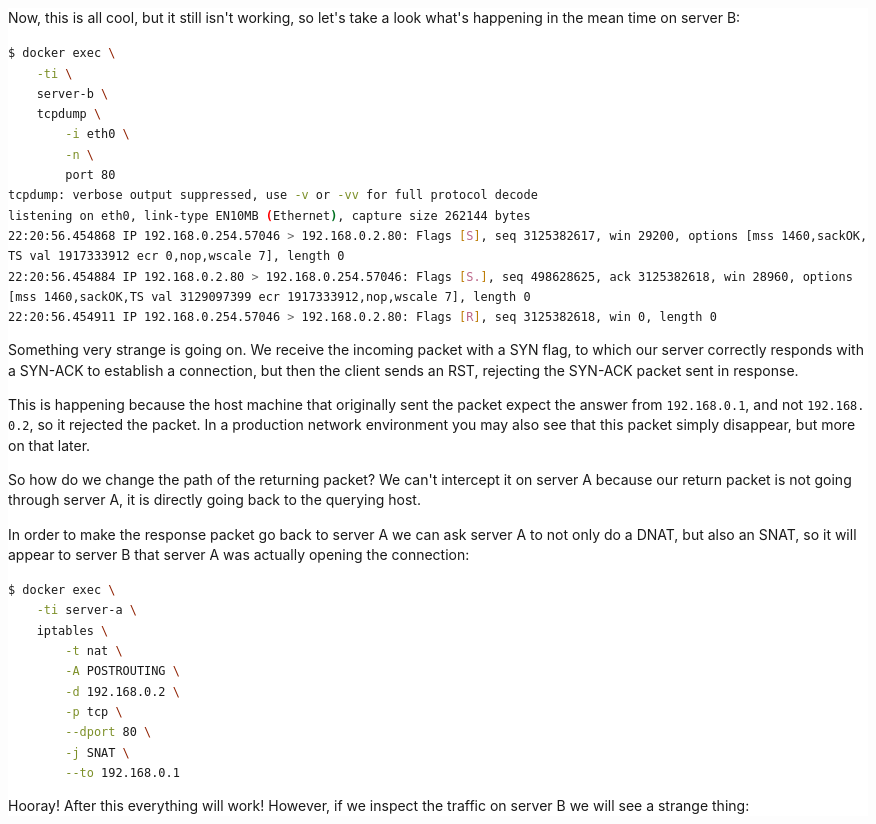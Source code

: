 Now, this is all cool, but it still isn't working, so let's take a look what's happening in the mean time on server B:

```bash
$ docker exec \
    -ti \
    server-b \
    tcpdump \
        -i eth0 \
        -n \
        port 80
tcpdump: verbose output suppressed, use -v or -vv for full protocol decode
listening on eth0, link-type EN10MB (Ethernet), capture size 262144 bytes
22:20:56.454868 IP 192.168.0.254.57046 > 192.168.0.2.80: Flags [S], seq 3125382617, win 29200, options [mss 1460,sackOK,TS val 1917333912 ecr 0,nop,wscale 7], length 0
22:20:56.454884 IP 192.168.0.2.80 > 192.168.0.254.57046: Flags [S.], seq 498628625, ack 3125382618, win 28960, options [mss 1460,sackOK,TS val 3129097399 ecr 1917333912,nop,wscale 7], length 0
22:20:56.454911 IP 192.168.0.254.57046 > 192.168.0.2.80: Flags [R], seq 3125382618, win 0, length 0
```

Something very strange is going on. We receive the incoming packet with a SYN flag, to which our server correctly 
responds with a SYN-ACK to establish a connection, but then the client sends an RST, rejecting the SYN-ACK packet sent
in response.

This is happening because the host machine that originally sent the packet expect the answer from `192.168.0.1`, and
not `192.168.0.2`, so it rejected the packet. In a production network environment you may also see that this packet
simply disappear, but more on that later.

So how do we change the path of the returning packet? We can't intercept it on server A because our return packet
is not going through server A, it is directly going back to the querying host.

In order to make the response packet go back to server A we can ask server A to not only do a DNAT, but also an SNAT, 
so it will appear to server B that server A was actually opening the connection:

```bash
$ docker exec \
    -ti server-a \
    iptables \
        -t nat \
        -A POSTROUTING \
        -d 192.168.0.2 \
        -p tcp \
        --dport 80 \
        -j SNAT \
        --to 192.168.0.1
```

Hooray! After this everything will work! However, if we inspect the traffic on server B we will see a strange thing:
